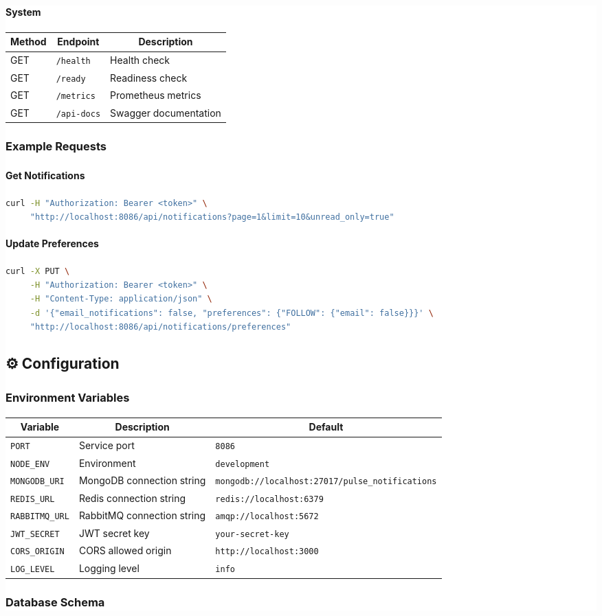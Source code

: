 #### System

| Method | Endpoint | Description |
|--------|----------|-------------|
| GET | `/health` | Health check |
| GET | `/ready` | Readiness check |
| GET | `/metrics` | Prometheus metrics |
| GET | `/api-docs` | Swagger documentation |

### Example Requests

#### Get Notifications
```bash
curl -H "Authorization: Bearer <token>" \
     "http://localhost:8086/api/notifications?page=1&limit=10&unread_only=true"
```

#### Update Preferences
```bash
curl -X PUT \
     -H "Authorization: Bearer <token>" \
     -H "Content-Type: application/json" \
     -d '{"email_notifications": false, "preferences": {"FOLLOW": {"email": false}}}' \
     "http://localhost:8086/api/notifications/preferences"
```

## ⚙️ Configuration

### Environment Variables

| Variable | Description | Default |
|----------|-------------|---------|
| `PORT` | Service port | `8086` |
| `NODE_ENV` | Environment | `development` |
| `MONGODB_URI` | MongoDB connection string | `mongodb://localhost:27017/pulse_notifications` |
| `REDIS_URL` | Redis connection string | `redis://localhost:6379` |
| `RABBITMQ_URL` | RabbitMQ connection string | `amqp://localhost:5672` |
| `JWT_SECRET` | JWT secret key | `your-secret-key` |
| `CORS_ORIGIN` | CORS allowed origin | `http://localhost:3000` |
| `LOG_LEVEL` | Logging level | `info` |

### Database Schema
